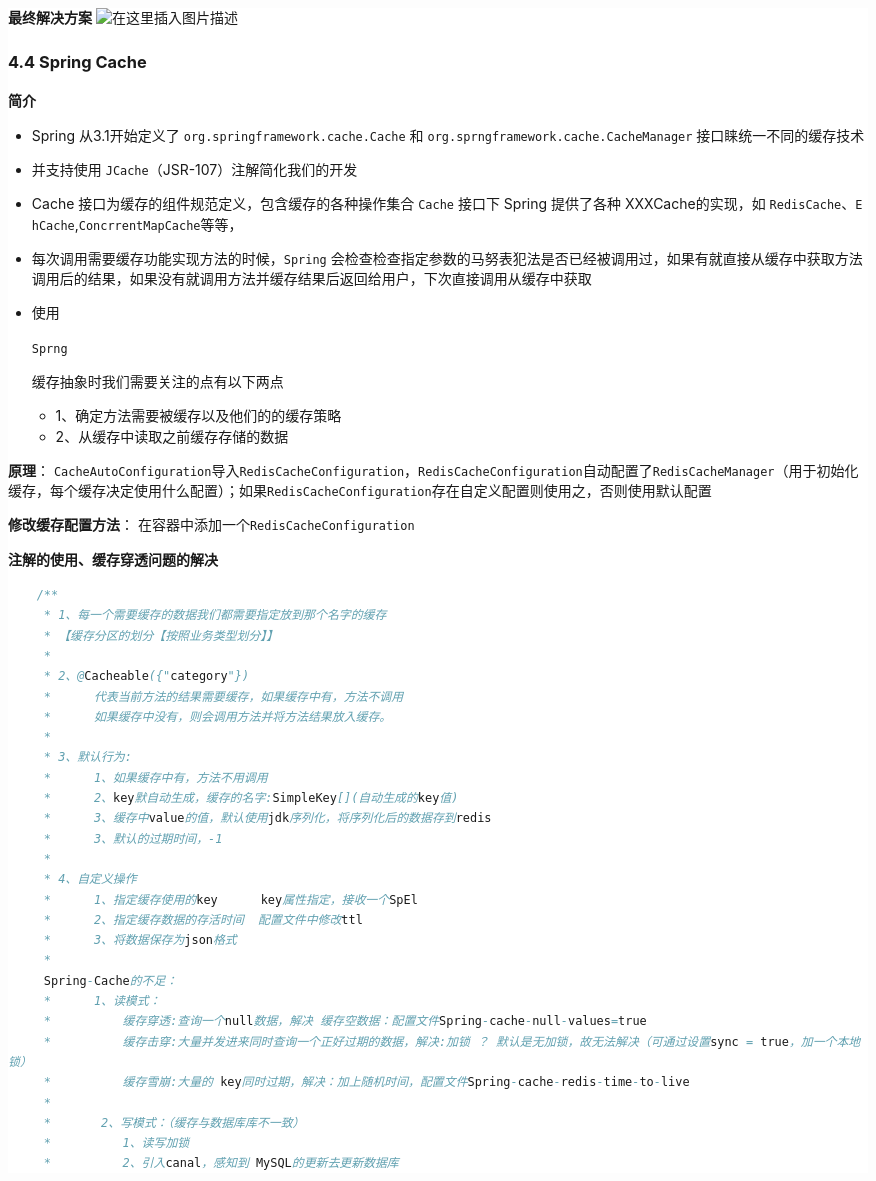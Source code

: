 **最终解决方案**
![在这里插入图片描述](https://img-blog.csdnimg.cn/20210102151338435.png?x-oss-process=image/watermark,type_ZmFuZ3poZW5naGVpdGk,shadow_10,text_aHR0cHM6Ly9ibG9nLmNzZG4ubmV0L20wXzM4MTQwMjA3,size_16,color_FFFFFF,t_70)

### 4.4 Spring Cache

**简介**

- Spring 从3.1开始定义了 `org.springframework.cache.Cache` 和 `org.sprngframework.cache.CacheManager` 接口睐统一不同的缓存技术

- 并支持使用 `JCache`（JSR-107）注解简化我们的开发

- Cache 接口为缓存的组件规范定义，包含缓存的各种操作集合 `Cache` 接口下 Spring 提供了各种 XXXCache的实现，如 `RedisCache`、`EhCache`,`ConcrrentMapCache`等等，

- 每次调用需要缓存功能实现方法的时候，`Spring` 会检查检查指定参数的马努表犯法是否已经被调用过，如果有就直接从缓存中获取方法调用后的结果，如果没有就调用方法并缓存结果后返回给用户，下次直接调用从缓存中获取

- 使用

     

    ```
    Sprng
    ```

     

    缓存抽象时我们需要关注的点有以下两点

    - 1、确定方法需要被缓存以及他们的的缓存策略
    - 2、从缓存中读取之前缓存存储的数据

**原理**：
`CacheAutoConfiguration`导入`RedisCacheConfiguration`，`RedisCacheConfiguration`自动配置了`RedisCacheManager`（用于初始化缓存，每个缓存决定使用什么配置）；如果`RedisCacheConfiguration`存在自定义配置则使用之，否则使用默认配置

**修改缓存配置方法**：
在容器中添加一个`RedisCacheConfiguration`

**注解的使用、缓存穿透问题的解决**

```java
	/**
     * 1、每一个需要缓存的数据我们都需要指定放到那个名字的缓存
     * 【缓存分区的划分【按照业务类型划分】】
     * 
     * 2、@Cacheable({"category"})
     *      代表当前方法的结果需要缓存，如果缓存中有，方法不调用
     *      如果缓存中没有，则会调用方法并将方法结果放入缓存。
     * 
     * 3、默认行为:
     *      1、如果缓存中有，方法不用调用
     *      2、key默自动生成，缓存的名字:SimpleKey[](自动生成的key值)
     *      3、缓存中value的值，默认使用jdk序列化，将序列化后的数据存到redis
     *      3、默认的过期时间，-1
     *
     * 4、自定义操作
     *      1、指定缓存使用的key      key属性指定，接收一个SpEl
     *      2、指定缓存数据的存活时间  配置文件中修改ttl
     *      3、将数据保存为json格式
     * 
     Spring-Cache的不足：
 	 *      1、读模式：
 	 *          缓存穿透:查询一个null数据，解决 缓存空数据：配置文件Spring-cache-null-values=true
	 *          缓存击穿:大量并发进来同时查询一个正好过期的数据，解决:加锁 ？ 默认是无加锁，故无法解决（可通过设置sync = true，加一个本地锁）
	 *          缓存雪崩:大量的 key同时过期，解决：加上随机时间，配置文件Spring-cache-redis-time-to-live
	 * 
	 *       2、写模式：（缓存与数据库库不一致）
	 *          1、读写加锁
	 *          2、引入canal，感知到 MySQL的更新去更新数据库
```